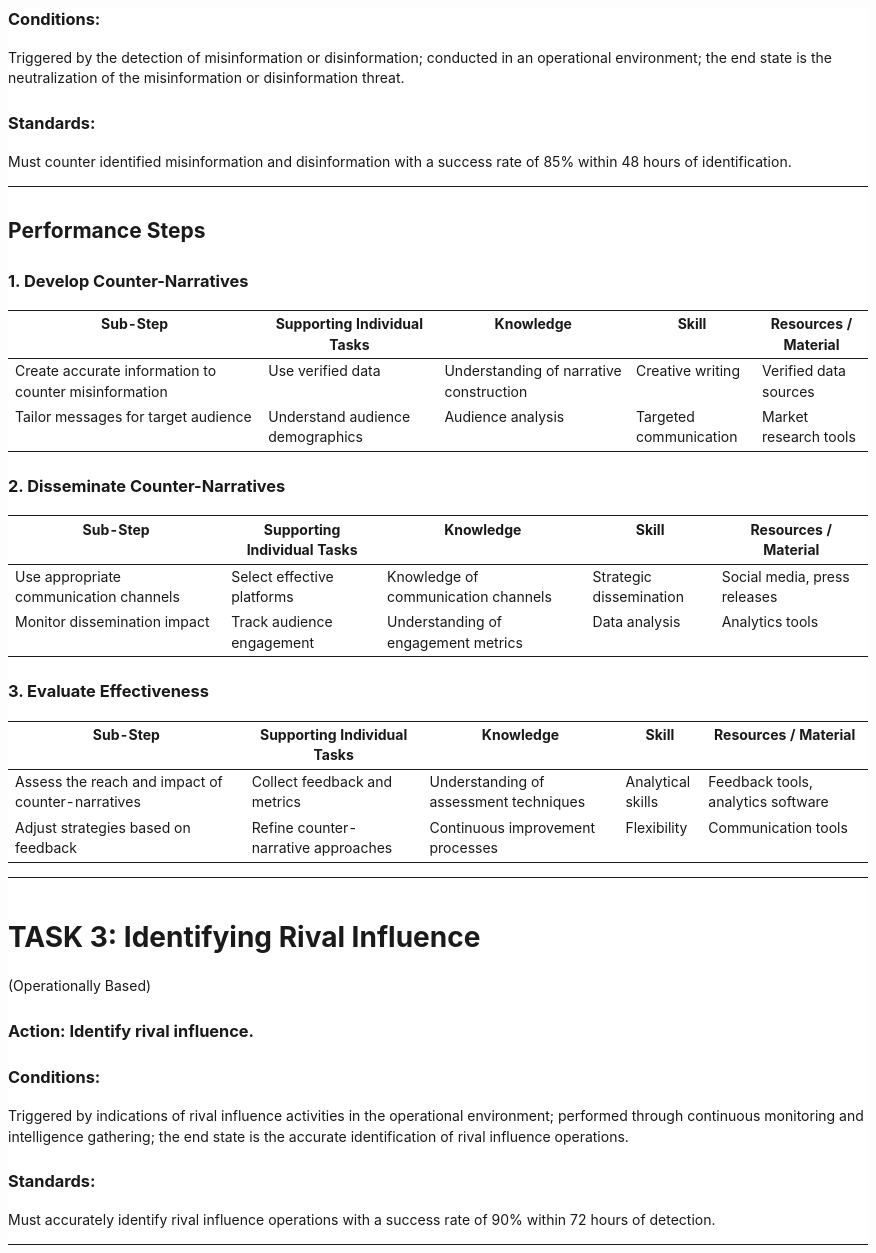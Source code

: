 ### **Conditions:** 
Triggered by the detection of misinformation or disinformation; conducted in an operational environment; the end state is the neutralization of the misinformation or disinformation threat.

### **Standards:** 
Must counter identified misinformation and disinformation with a success rate of 85% within 48 hours of identification.

---
## Performance Steps

### 1. Develop Counter-Narratives
| Sub-Step      | Supporting Individual Tasks | Knowledge                               | Skill                  | Resources / Material     |
| ------------- | --------------------------- | --------------------------------------- | ---------------------- | ------------------------ |
| Create accurate information to counter misinformation | Use verified data                        | Understanding of narrative construction | Creative writing         | Verified data sources    |
| Tailor messages for target audience | Understand audience demographics         | Audience analysis                        | Targeted communication   | Market research tools    |

### 2. Disseminate Counter-Narratives
| Sub-Step      | Supporting Individual Tasks | Knowledge                               | Skill                  | Resources / Material     |
| ------------- | --------------------------- | --------------------------------------- | ---------------------- | ------------------------ |
| Use appropriate communication channels | Select effective platforms               | Knowledge of communication channels     | Strategic dissemination | Social media, press releases |
| Monitor dissemination impact | Track audience engagement                    | Understanding of engagement metrics      | Data analysis            | Analytics tools          |

### 3. Evaluate Effectiveness
| Sub-Step      | Supporting Individual Tasks | Knowledge                               | Skill                  | Resources / Material     |
| ------------- | --------------------------- | --------------------------------------- | ---------------------- | ------------------------ |
| Assess the reach and impact of counter-narratives | Collect feedback and metrics            | Understanding of assessment techniques   | Analytical skills        | Feedback tools, analytics software |
| Adjust strategies based on feedback | Refine counter-narrative approaches       | Continuous improvement processes        | Flexibility              | Communication tools      |

---

# TASK 3: Identifying Rival Influence
(Operationally Based)

### **Action:** Identify rival influence.

### **Conditions:** 
Triggered by indications of rival influence activities in the operational environment; performed through continuous monitoring and intelligence gathering; the end state is the accurate identification of rival influence operations.

### **Standards:** 
Must accurately identify rival influence operations with a success rate of 90% within 72 hours of detection.

---